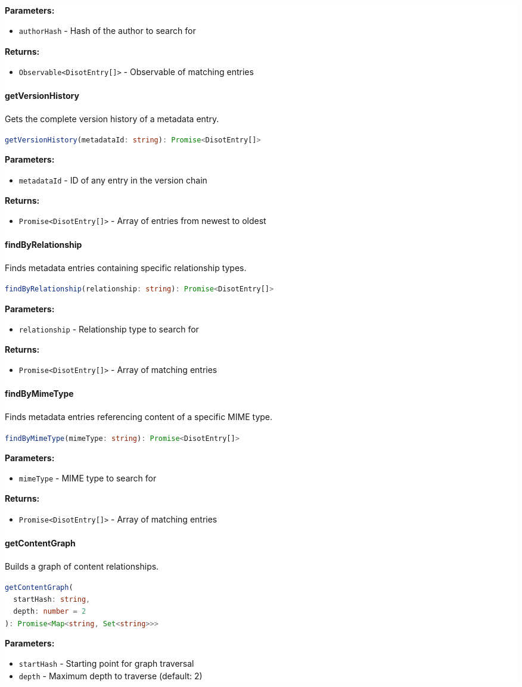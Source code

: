 **Parameters:**
- `authorHash` - Hash of the author to search for

**Returns:**
- `Observable<DisotEntry[]>` - Observable of matching entries

#### getVersionHistory

Gets the complete version history of a metadata entry.

```typescript
getVersionHistory(metadataId: string): Promise<DisotEntry[]>
```

**Parameters:**
- `metadataId` - ID of any entry in the version chain

**Returns:**
- `Promise<DisotEntry[]>` - Array of entries from newest to oldest

#### findByRelationship

Finds metadata entries containing specific relationship types.

```typescript
findByRelationship(relationship: string): Promise<DisotEntry[]>
```

**Parameters:**
- `relationship` - Relationship type to search for

**Returns:**
- `Promise<DisotEntry[]>` - Array of matching entries

#### findByMimeType

Finds metadata entries referencing content of a specific MIME type.

```typescript
findByMimeType(mimeType: string): Promise<DisotEntry[]>
```

**Parameters:**
- `mimeType` - MIME type to search for

**Returns:**
- `Promise<DisotEntry[]>` - Array of matching entries

#### getContentGraph

Builds a graph of content relationships.

```typescript
getContentGraph(
  startHash: string,
  depth: number = 2
): Promise<Map<string, Set<string>>>
```

**Parameters:**
- `startHash` - Starting point for graph traversal
- `depth` - Maximum depth to traverse (default: 2)
